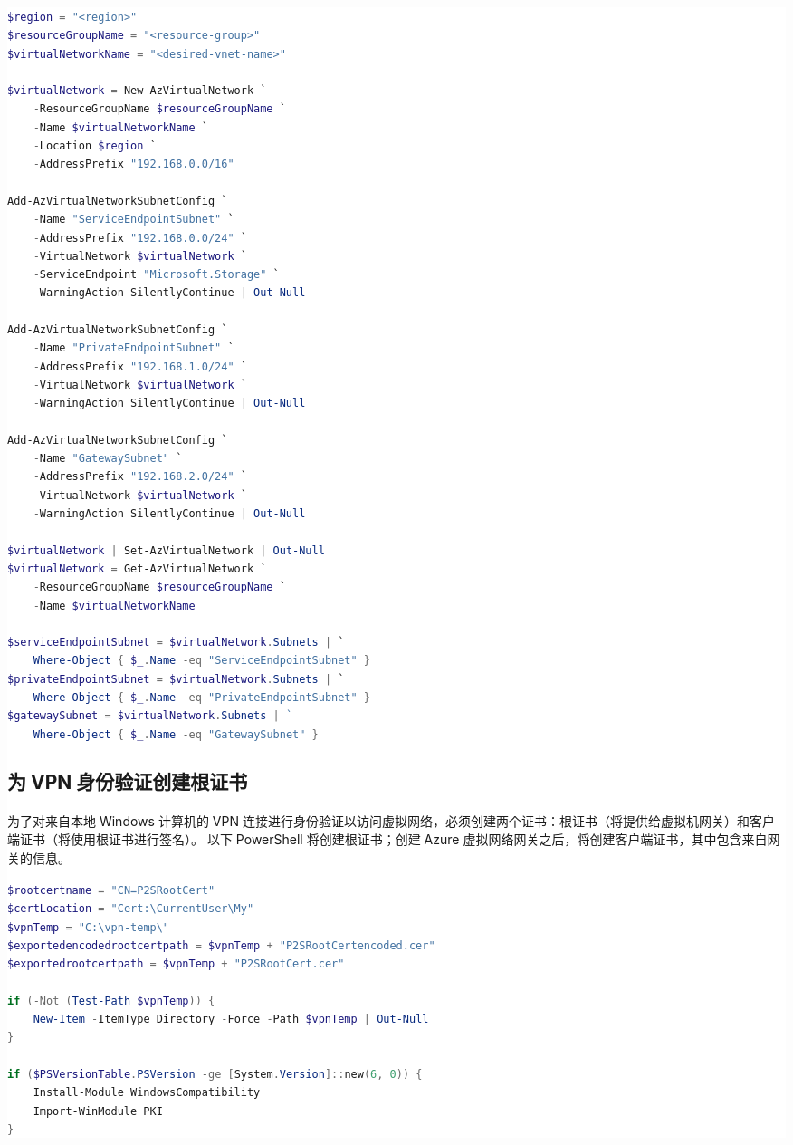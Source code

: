 ```PowerShell
$region = "<region>"
$resourceGroupName = "<resource-group>" 
$virtualNetworkName = "<desired-vnet-name>"

$virtualNetwork = New-AzVirtualNetwork `
    -ResourceGroupName $resourceGroupName `
    -Name $virtualNetworkName `
    -Location $region `
    -AddressPrefix "192.168.0.0/16"

Add-AzVirtualNetworkSubnetConfig `
    -Name "ServiceEndpointSubnet" `
    -AddressPrefix "192.168.0.0/24" `
    -VirtualNetwork $virtualNetwork `
    -ServiceEndpoint "Microsoft.Storage" `
    -WarningAction SilentlyContinue | Out-Null

Add-AzVirtualNetworkSubnetConfig `
    -Name "PrivateEndpointSubnet" `
    -AddressPrefix "192.168.1.0/24" `
    -VirtualNetwork $virtualNetwork `
    -WarningAction SilentlyContinue | Out-Null

Add-AzVirtualNetworkSubnetConfig `
    -Name "GatewaySubnet" `
    -AddressPrefix "192.168.2.0/24" `
    -VirtualNetwork $virtualNetwork `
    -WarningAction SilentlyContinue | Out-Null

$virtualNetwork | Set-AzVirtualNetwork | Out-Null
$virtualNetwork = Get-AzVirtualNetwork `
    -ResourceGroupName $resourceGroupName `
    -Name $virtualNetworkName

$serviceEndpointSubnet = $virtualNetwork.Subnets | `
    Where-Object { $_.Name -eq "ServiceEndpointSubnet" }
$privateEndpointSubnet = $virtualNetwork.Subnets | `
    Where-Object { $_.Name -eq "PrivateEndpointSubnet" }
$gatewaySubnet = $virtualNetwork.Subnets | ` 
    Where-Object { $_.Name -eq "GatewaySubnet" }
```

## <a name="create-root-certificate-for-vpn-authentication"></a>为 VPN 身份验证创建根证书
为了对来自本地 Windows 计算机的 VPN 连接进行身份验证以访问虚拟网络，必须创建两个证书：根证书（将提供给虚拟机网关）和客户端证书（将使用根证书进行签名）。 以下 PowerShell 将创建根证书；创建 Azure 虚拟网络网关之后，将创建客户端证书，其中包含来自网关的信息。 

```PowerShell
$rootcertname = "CN=P2SRootCert"
$certLocation = "Cert:\CurrentUser\My"
$vpnTemp = "C:\vpn-temp\"
$exportedencodedrootcertpath = $vpnTemp + "P2SRootCertencoded.cer"
$exportedrootcertpath = $vpnTemp + "P2SRootCert.cer"

if (-Not (Test-Path $vpnTemp)) {
    New-Item -ItemType Directory -Force -Path $vpnTemp | Out-Null
}

if ($PSVersionTable.PSVersion -ge [System.Version]::new(6, 0)) {
    Install-Module WindowsCompatibility
    Import-WinModule PKI
}

```